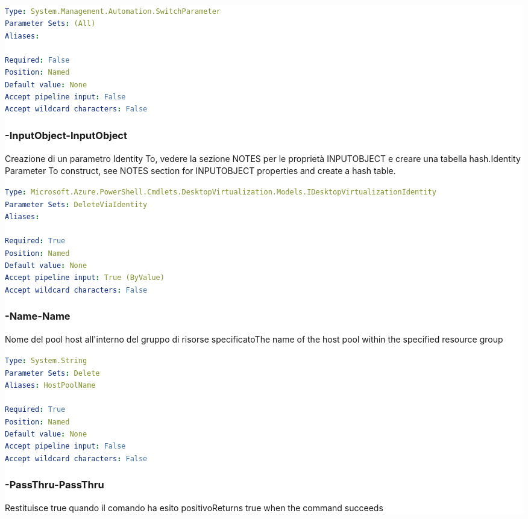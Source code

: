 ```yaml
Type: System.Management.Automation.SwitchParameter
Parameter Sets: (All)
Aliases:

Required: False
Position: Named
Default value: None
Accept pipeline input: False
Accept wildcard characters: False
```

### <span data-ttu-id="87471-117">-InputObject</span><span class="sxs-lookup"><span data-stu-id="87471-117">-InputObject</span></span>
<span data-ttu-id="87471-118">Creazione di un parametro Identity To, vedere la sezione NOTES per le proprietà INPUTOBJECT e creare una tabella hash.</span><span class="sxs-lookup"><span data-stu-id="87471-118">Identity Parameter To construct, see NOTES section for INPUTOBJECT properties and create a hash table.</span></span>

```yaml
Type: Microsoft.Azure.PowerShell.Cmdlets.DesktopVirtualization.Models.IDesktopVirtualizationIdentity
Parameter Sets: DeleteViaIdentity
Aliases:

Required: True
Position: Named
Default value: None
Accept pipeline input: True (ByValue)
Accept wildcard characters: False
```

### <span data-ttu-id="87471-119">-Name</span><span class="sxs-lookup"><span data-stu-id="87471-119">-Name</span></span>
<span data-ttu-id="87471-120">Nome del pool host all'interno del gruppo di risorse specificato</span><span class="sxs-lookup"><span data-stu-id="87471-120">The name of the host pool within the specified resource group</span></span>

```yaml
Type: System.String
Parameter Sets: Delete
Aliases: HostPoolName

Required: True
Position: Named
Default value: None
Accept pipeline input: False
Accept wildcard characters: False
```

### <span data-ttu-id="87471-121">-PassThru</span><span class="sxs-lookup"><span data-stu-id="87471-121">-PassThru</span></span>
<span data-ttu-id="87471-122">Restituisce true quando il comando ha esito positivo</span><span class="sxs-lookup"><span data-stu-id="87471-122">Returns true when the command succeeds</span></span>
